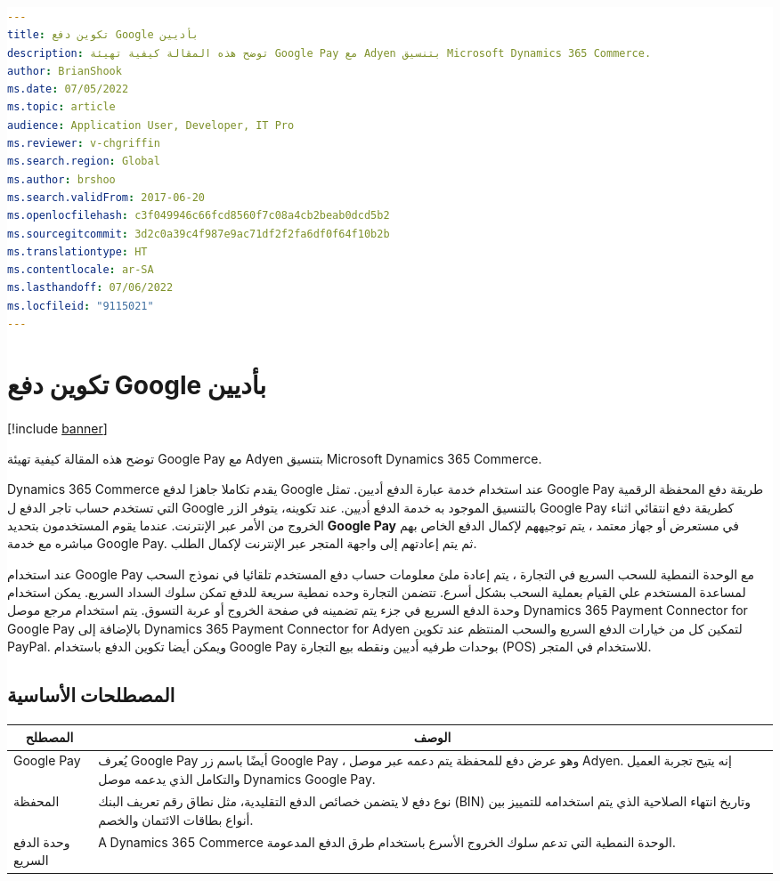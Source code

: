 ```yaml
---
title: تكوين دفع Google بأديين
description: توضح هذه المقالة كيفية تهيئة Google Pay مع Adyen بتنسيق Microsoft Dynamics 365 Commerce.
author: BrianShook
ms.date: 07/05/2022
ms.topic: article
audience: Application User, Developer, IT Pro
ms.reviewer: v-chgriffin
ms.search.region: Global
ms.author: brshoo
ms.search.validFrom: 2017-06-20
ms.openlocfilehash: c3f049946c66fcd8560f7c08a4cb2beab0dcd5b2
ms.sourcegitcommit: 3d2c0a39c4f987e9ac71df2f2fa6df0f64f10b2b
ms.translationtype: HT
ms.contentlocale: ar-SA
ms.lasthandoff: 07/06/2022
ms.locfileid: "9115021"
---
```

# <a name="configure-google-pay-with-adyen"></a>تكوين دفع Google بأديين

[!include [banner](../includes/banner.md)]

توضح هذه المقالة كيفية تهيئة Google Pay مع Adyen بتنسيق Microsoft Dynamics 365 Commerce.

Dynamics 365 Commerce يقدم تكاملا جاهزا لدفع Google عند استخدام خدمة عبارة الدفع أديين. تمثل Google Pay طريقة دفع المحفظة الرقمية التي تستخدم حساب تاجر الدفع ل Google بالتنسيق الموجود به خدمة الدفع أديين. عند تكوينه، يتوفر الزر Google Pay كطريقة دفع انتقائي اثناء الخروج من الأمر عبر الإنترنت. عندما يقوم المستخدمون بتحديد **Google Pay** في مستعرض أو جهاز معتمد ، يتم توجيههم لإكمال الدفع الخاص بهم مباشره مع خدمة Google Pay. ثم يتم إعادتهم إلى واجهة المتجر عبر الإنترنت لإكمال الطلب.

عند استخدام Google Pay مع الوحدة النمطية للسحب السريع في التجارة ، يتم إعادة ملئ معلومات حساب دفع المستخدم تلقائيا في نموذج السحب لمساعدة المستخدم علي القيام بعملية السحب بشكل أسرع. تتضمن التجارة وحده نمطية سريعة للدفع تمكن سلوك السداد السريع. يمكن استخدام وحدة الدفع السريع في جزء يتم تضمينه في صفحة الخروج أو عربة التسوق. يتم استخدام مرجع موصل Dynamics 365 Payment Connector for Google Pay بالإضافة إلى Dynamics 365 Payment Connector for Adyen لتمكين كل من خيارات الدفع السريع والسحب المنتظم عند تكوين PayPal. ويمكن أيضا تكوين الدفع باستخدام Google Pay بوحدات طرفيه أديين ونقطه بيع التجارة (POS) للاستخدام في المتجر.

## <a name="key-terms"></a>المصطلحات الأساسية

| المصطلح | ‏‏الوصف‬ |
|---|---|
| Google Pay | يُعرف Google Pay أيضًا باسم زر Google Pay ، وهو عرض دفع للمحفظة يتم دعمه عبر موصل Adyen. إنه يتيح تجربة العميل والتكامل الذي يدعمه موصل Dynamics Google Pay. |
| المحفظة | نوع دفع لا يتضمن خصائص الدفع التقليدية، مثل نطاق رقم تعريف البنك (BIN) وتاريخ انتهاء الصلاحية الذي يتم استخدامه للتمييز بين أنواع بطاقات الائتمان والخصم. |
| وحدة الدفع السريع | A Dynamics 365 Commerce الوحدة النمطية التي تدعم سلوك الخروج الأسرع باستخدام طرق الدفع المدعومة. |
